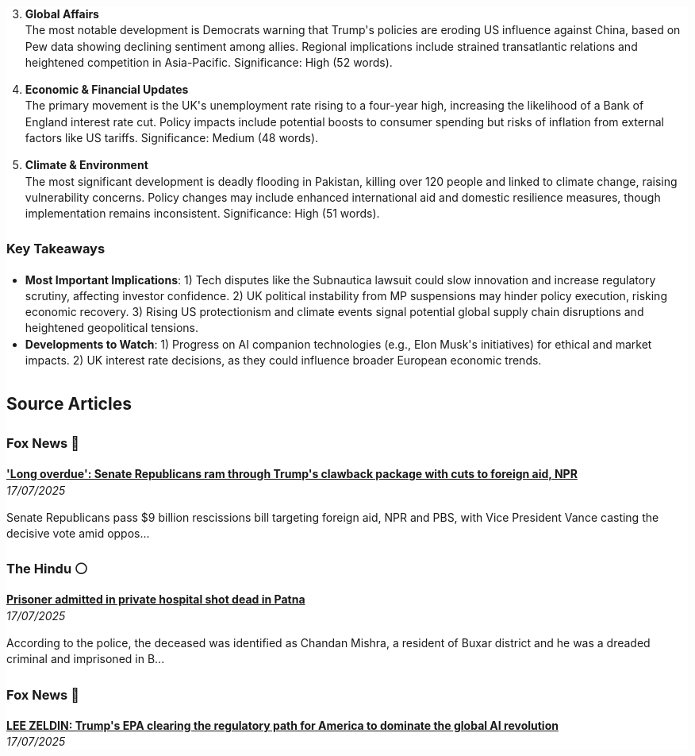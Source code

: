 3. **Global Affairs**  
   The most notable development is Democrats warning that Trump's policies are eroding US influence against China, based on Pew data showing declining sentiment among allies. Regional implications include strained transatlantic relations and heightened competition in Asia-Pacific. Significance: High (52 words).  

4. **Economic & Financial Updates**  
   The primary movement is the UK's unemployment rate rising to a four-year high, increasing the likelihood of a Bank of England interest rate cut. Policy impacts include potential boosts to consumer spending but risks of inflation from external factors like US tariffs. Significance: Medium (48 words).  

5. **Climate & Environment**  
   The most significant development is deadly flooding in Pakistan, killing over 120 people and linked to climate change, raising vulnerability concerns. Policy changes may include enhanced international aid and domestic resilience measures, though implementation remains inconsistent. Significance: High (51 words).  

### Key Takeaways
- **Most Important Implications**: 1) Tech disputes like the Subnautica lawsuit could slow innovation and increase regulatory scrutiny, affecting investor confidence. 2) UK political instability from MP suspensions may hinder policy execution, risking economic recovery. 3) Rising US protectionism and climate events signal potential global supply chain disruptions and heightened geopolitical tensions.
- **Developments to Watch**: 1) Progress on AI companion technologies (e.g., Elon Musk's initiatives) for ethical and market impacts. 2) UK interest rate decisions, as they could influence broader European economic trends.

## Source Articles


### Fox News 🔴
**['Long overdue': Senate Republicans ram through Trump's clawback package with cuts to foreign aid, NPR](https://www.foxnews.com/politics/long-overdue-senate-republicans-ram-through-trumps-clawback-package-cuts-foreign-aid-npr)**  
*17/07/2025*

Senate Republicans pass $9 billion rescissions bill targeting foreign aid, NPR and PBS, with Vice President Vance casting the decisive vote amid oppos...


### The Hindu ⚪
**[Prisoner admitted in private hospital shot dead in Patna](https://www.thehindu.com/news/national/bihar/prisoner-admitted-in-private-hospital-shot-dead-in-patna/article69822011.ece)**  
*17/07/2025*

According to the police, the deceased was identified as Chandan Mishra, a resident of Buxar district and he was a dreaded criminal and imprisoned in B...


### Fox News 🔴
**[LEE ZELDIN: Trump's EPA clearing the regulatory path for America to dominate the global AI revolution](https://www.foxnews.com/opinion/lee-zeldin-trumps-epa-clearing-regulatory-path-america-dominate-global-ai-revolution)**  
*17/07/2025*
